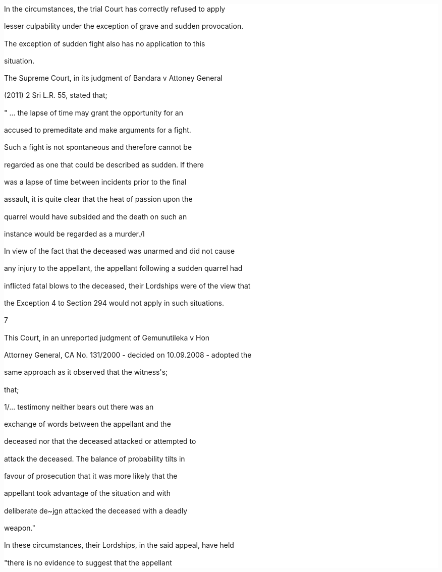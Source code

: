 In the circumstances, the trial Court has correctly refused to apply

lesser culpability under the exception of grave and sudden provocation.

The exception of sudden fight also has no application to this

situation.

The Supreme Court, in its judgment of Bandara v Attoney General

(2011) 2 Sri L.R. 55, stated that;

" ... the lapse of time may grant the opportunity for an

accused to premeditate and make arguments for a fight.

Such a fight is not spontaneous and therefore cannot be

regarded as one that could be described as sudden. If there

was a lapse of time between incidents prior to the final

assault, it is quite clear that the heat of passion upon the

quarrel would have subsided and the death on such an

instance would be regarded as a murder./I

In view of the fact that the deceased was unarmed and did not cause

any injury to the appellant, the appellant following a sudden quarrel had

inflicted fatal blows to the deceased, their Lordships were of the view that

the Exception 4 to Section 294 would not apply in such situations.

7

This Court, in an unreported judgment of Gemunutileka v Hon

Attorney General, CA No. 131/2000 - decided on 10.09.2008 - adopted the

same approach as it observed that the witness's;

that;

1/... testimony neither bears out there was an

exchange of words between the appellant and the

deceased nor that the deceased attacked or attempted to

attack the deceased. The balance of probability tilts in

favour of prosecution that it was more likely that the

appellant took advantage of the situation and with

deliberate de~jgn attacked the deceased with a deadly

weapon."

In these circumstances, their Lordships, in the said appeal, have held

"there is no evidence to suggest that the appellant
